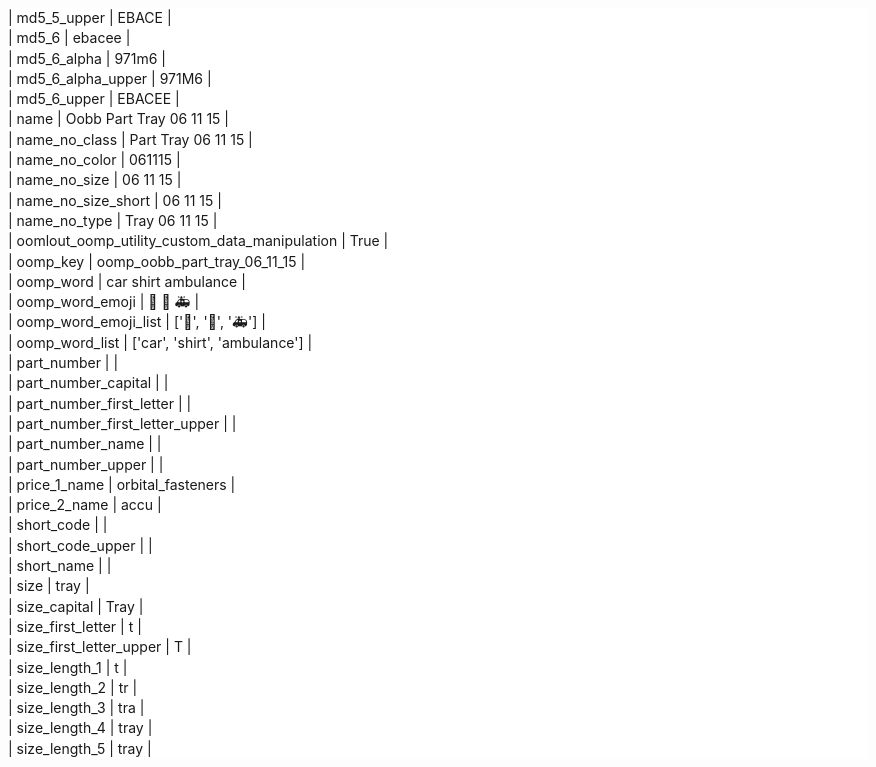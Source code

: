| md5_5_upper | EBACE |  
| md5_6 | ebacee |  
| md5_6_alpha | 971m6 |  
| md5_6_alpha_upper | 971M6 |  
| md5_6_upper | EBACEE |  
| name | Oobb Part Tray 06 11 15 |  
| name_no_class | Part Tray 06 11 15 |  
| name_no_color | 061115 |  
| name_no_size | 06 11 15 |  
| name_no_size_short | 06 11 15 |  
| name_no_type | Tray 06 11 15 |  
| oomlout_oomp_utility_custom_data_manipulation | True |  
| oomp_key | oomp_oobb_part_tray_06_11_15 |  
| oomp_word | car shirt ambulance |  
| oomp_word_emoji | :car: :shirt: :ambulance: |  
| oomp_word_emoji_list | [':car:', ':shirt:', ':ambulance:'] |  
| oomp_word_list | ['car', 'shirt', 'ambulance'] |  
| part_number |  |  
| part_number_capital |  |  
| part_number_first_letter |  |  
| part_number_first_letter_upper |  |  
| part_number_name |  |  
| part_number_upper |  |  
| price_1_name | orbital_fasteners |  
| price_2_name | accu |  
| short_code |  |  
| short_code_upper |  |  
| short_name |  |  
| size | tray |  
| size_capital | Tray |  
| size_first_letter | t |  
| size_first_letter_upper | T |  
| size_length_1 | t |  
| size_length_2 | tr |  
| size_length_3 | tra |  
| size_length_4 | tray |  
| size_length_5 | tray |  